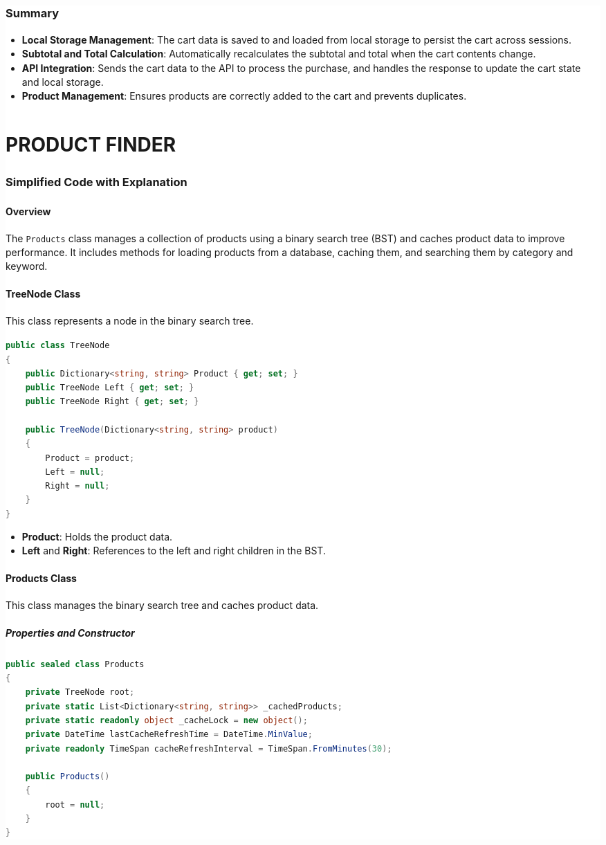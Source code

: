 ### Summary

- **Local Storage Management**: The cart data is saved to and loaded from local storage to persist the cart across sessions.
- **Subtotal and Total Calculation**: Automatically recalculates the subtotal and total when the cart contents change.
- **API Integration**: Sends the cart data to the API to process the purchase, and handles the response to update the cart state and local storage.
- **Product Management**: Ensures products are correctly added to the cart and prevents duplicates.



# PRODUCT FINDER

### Simplified Code with Explanation

#### Overview
The `Products` class manages a collection of products using a binary search tree (BST) and caches product data to improve performance. It includes methods for loading products from a database, caching them, and searching them by category and keyword.

#### TreeNode Class
This class represents a node in the binary search tree.

```csharp
public class TreeNode
{
    public Dictionary<string, string> Product { get; set; }
    public TreeNode Left { get; set; }
    public TreeNode Right { get; set; }

    public TreeNode(Dictionary<string, string> product)
    {
        Product = product;
        Left = null;
        Right = null;
    }
}
```

- **Product**: Holds the product data.
- **Left** and **Right**: References to the left and right children in the BST.

#### Products Class
This class manages the binary search tree and caches product data.

##### Properties and Constructor

```csharp
public sealed class Products
{
    private TreeNode root;
    private static List<Dictionary<string, string>> _cachedProducts;
    private static readonly object _cacheLock = new object();
    private DateTime lastCacheRefreshTime = DateTime.MinValue;
    private readonly TimeSpan cacheRefreshInterval = TimeSpan.FromMinutes(30);

    public Products()
    {
        root = null;
    }
}
```
